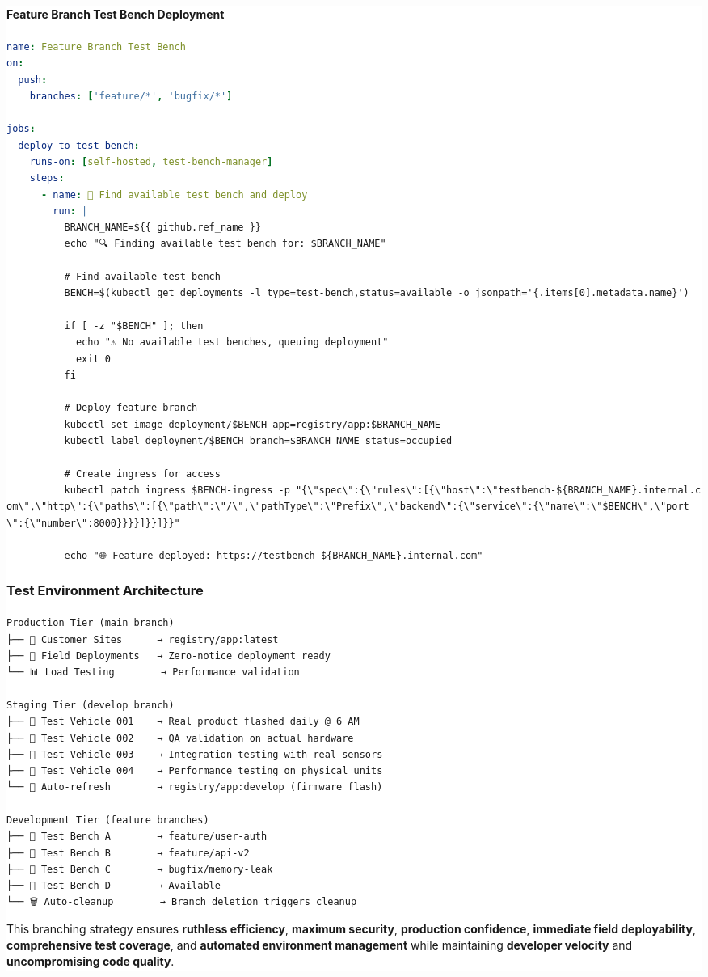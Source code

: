 ```yaml
```

#### **Feature Branch Test Bench Deployment**
```yaml
name: Feature Branch Test Bench
on:
  push:
    branches: ['feature/*', 'bugfix/*']
    
jobs:
  deploy-to-test-bench:
    runs-on: [self-hosted, test-bench-manager]
    steps:
      - name: 🧪 Find available test bench and deploy
        run: |
          BRANCH_NAME=${{ github.ref_name }}
          echo "🔍 Finding available test bench for: $BRANCH_NAME"
          
          # Find available test bench
          BENCH=$(kubectl get deployments -l type=test-bench,status=available -o jsonpath='{.items[0].metadata.name}')
          
          if [ -z "$BENCH" ]; then
            echo "⚠️ No available test benches, queuing deployment"
            exit 0
          fi
          
          # Deploy feature branch
          kubectl set image deployment/$BENCH app=registry/app:$BRANCH_NAME
          kubectl label deployment/$BENCH branch=$BRANCH_NAME status=occupied
          
          # Create ingress for access
          kubectl patch ingress $BENCH-ingress -p "{\"spec\":{\"rules\":[{\"host\":\"testbench-${BRANCH_NAME}.internal.com\",\"http\":{\"paths\":[{\"path\":\"/\",\"pathType\":\"Prefix\",\"backend\":{\"service\":{\"name\":\"$BENCH\",\"port\":{\"number\":8000}}}}]}}]}}"
          
          echo "🌐 Feature deployed: https://testbench-${BRANCH_NAME}.internal.com"
```

### **Test Environment Architecture**

```
Production Tier (main branch)
├── 🚀 Customer Sites      → registry/app:latest
├── 🏢 Field Deployments   → Zero-notice deployment ready
└── 📊 Load Testing        → Performance validation

Staging Tier (develop branch)  
├── 🚗 Test Vehicle 001    → Real product flashed daily @ 6 AM
├── 🚗 Test Vehicle 002    → QA validation on actual hardware
├── 🚗 Test Vehicle 003    → Integration testing with real sensors
├── 🚗 Test Vehicle 004    → Performance testing on physical units
└── 🔄 Auto-refresh        → registry/app:develop (firmware flash)

Development Tier (feature branches)
├── 🧪 Test Bench A        → feature/user-auth
├── 🧪 Test Bench B        → feature/api-v2  
├── 🧪 Test Bench C        → bugfix/memory-leak
├── 🧪 Test Bench D        → Available
└── 🗑️ Auto-cleanup        → Branch deletion triggers cleanup
```

This branching strategy ensures **ruthless efficiency**, **maximum security**, **production confidence**, **immediate field deployability**, **comprehensive test coverage**, and **automated environment management** while maintaining **developer velocity** and **uncompromising code quality**.